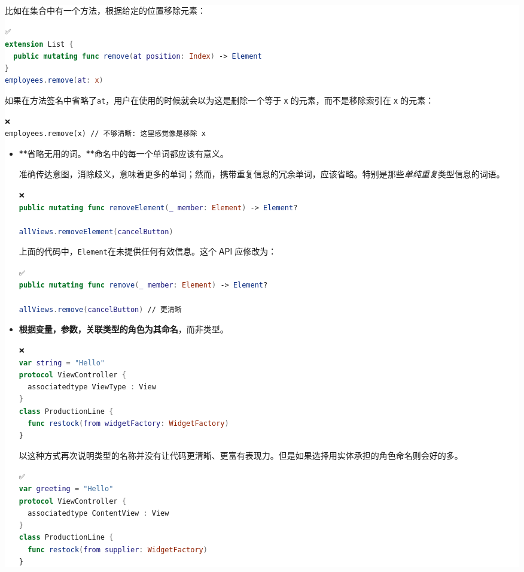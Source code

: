   比如在集合中有一个方法，根据给定的位置移除元素：

  ```swift
  ✅
  extension List {
    public mutating func remove(at position: Index) -> Element
  }
  employees.remove(at: x)
  ```

  如果在方法签名中省略了`at`，用户在使用的时候就会以为这是删除一个等于 x 的元素，而不是移除索引在 x 的元素：

  ```
  ❌
  employees.remove(x) // 不够清晰: 这里感觉像是移除 x
  ```

* **省略无用的词。**命名中的每一个单词都应该有意义。

  准确传达意图，消除歧义，意味着更多的单词；然而，携带重复信息的冗余单词，应该省略。特别是那些*单纯重复*类型信息的词语。

  ```swift
  ❌
  public mutating func removeElement(_ member: Element) -> Element?

  allViews.removeElement(cancelButton)
  ```

  上面的代码中，`Element`在未提供任何有效信息。这个 API 应修改为：

  ```swift
  ✅
  public mutating func remove(_ member: Element) -> Element?

  allViews.remove(cancelButton) // 更清晰
  ```

- **根据变量，参数，关联类型的角色为其命名**，而非类型。

  ```swift
  ❌
  var string = "Hello"
  protocol ViewController {
    associatedtype ViewType : View
  }
  class ProductionLine {
    func restock(from widgetFactory: WidgetFactory)
  }
  ```

  以这种方式再次说明类型的名称并没有让代码更清晰、更富有表现力。但是如果选择用实体承担的角色命名则会好的多。

  ```swift
  ✅
  var greeting = "Hello"
  protocol ViewController {
    associatedtype ContentView : View
  }
  class ProductionLine {
    func restock(from supplier: WidgetFactory)
  }
  ```
